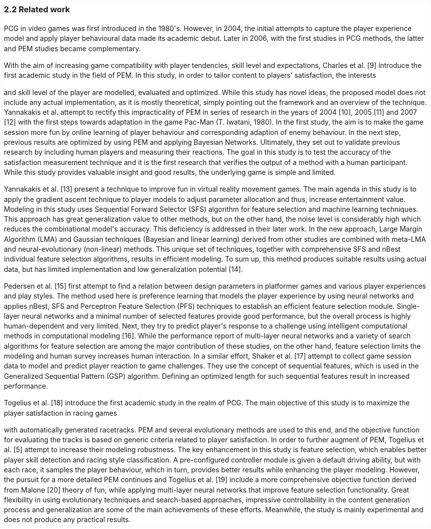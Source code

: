### 2.2 Related work

PCG in video games was first introduced in the 1980's. However, in 2004, the initial attempts to capture the player experience model and apply player behavioural data made its academic debut. Later in 2006, with the first studies in PCG methods, the latter and PEM studies became complementary.

With the aim of increasing game compatibility with player tendencies, skill level and expectations, Charles et al. [9] introduce the first academic study in the field of PEM. In this study, in order to tailor content to players' satisfaction, the interests

and skill level of the player are modelled, evaluated and optimized. While this study has novel ideas, the proposed model does not include any actual implementation, as it is mostly theoretical, simply pointing out the framework and an overview of the technique. Yannakakis et al. attempt to rectify this impracticality of PEM in series of research in the years of 2004 [10], 2005 [11] and 2007 [12] with the first steps towards adaptation in the game Pac-Man (T. Iwatani, 1980). In the first study, the aim is to make the game session more fun by online learning of player behaviour and corresponding adaption of enemy behaviour. In the next step, previous results are optimized by using PEM and applying Bayesian Networks. Ultimately, they set out to validate previous research by including human players and measuring their reactions. The goal in this study is to test the accuracy of the satisfaction measurement technique and it is the first research that verifies the output of a method with a human participant. While this study provides valuable insight and good results, the underlying game is simple and limited.

Yannakakis et al. [13] present a technique to improve fun in virtual reality movement games. The main agenda in this study is to apply the gradient ascent technique to player models to adjust parameter allocation and thus, increase entertainment value. Modeling in this study uses Sequential Forward Selector (SFS) algorithm for feature selection and machine learning techniques. This approach has great generalization value to other methods, but on the other hand, the noise level is considerably high which reduces the combinational model's accuracy. This deficiency is addressed in their later work. In the new approach, Large Margin Algorithm (LMA) and Gaussian techniques (Bayesian and linear learning) derived from other studies are combined with meta-LMA and neural-evolutionary (non-linear) methods. This unique set of techniques, together with comprehensive SFS and nBest individual feature selection algorithms, results in efficient modeling. To sum up, this method produces suitable results using actual data, but has limited implementation and low generalization potential [14].

Pedersen et al. [15] first attempt to find a relation between design parameters in platformer games and various player experiences and play styles. The method used here is preference learning that models the player experience by using neural networks and applies nBest, SFS and Perceptron Feature Selection (PFS) techniques to establish an efficient feature selection module. Single-layer neural networks and a minimal number of selected features provide good performance, but the overall process is highly human-dependent and very limited. Next, they try to predict player's response to a challenge using intelligent computational methods in computational modeling [16]. While the performance report of multi-layer neural networks and a variety of search algorithms for feature selection are among the major contribution of these studies, on the other hand, feature selection limits the modeling and human survey increases human interaction. In a similar effort, Shaker et al. [17] attempt to collect game session data to model and predict player reaction to game challenges. They use the concept of sequential features, which is used in the Generalized Sequential Pattern (GSP) algorithm. Defining an optimized length for such sequential features result in increased performance.

Togelius et al. [18] introduce the first academic study in the realm of PCG. The main objective of this study is to maximize the player satisfaction in racing games

with automatically generated racetracks. PEM and several evolutionary methods are used to this end, and the objective function for evaluating the tracks is based on generic criteria related to player satisfaction. In order to further augment of PEM, Togelius et al. [5] attempt to increase their modeling robustness. The key enhancement in this study is feature selection, which enables better player skill detection and racing style classification. A pre-configured controller module is given a default driving ability, but with each race, it samples the player behaviour, which in turn, provides better results while enhancing the player modeling. However, the pursuit for a more detailed PEM continues and Togelius et al. [19] include a more comprehensive objective function derived from Malone [20] theory of fun, while applying multi-layer neural networks that improve feature selection functionality. Great flexibility in using evolutionary techniques and search-based approaches, impressive controllability in the content generation process and generalization are some of the main achievements of these efforts. Meanwhile, the study is mainly experimental and does not produce any practical results.


[^0]:    Handling Editor: Sebastian Risi.